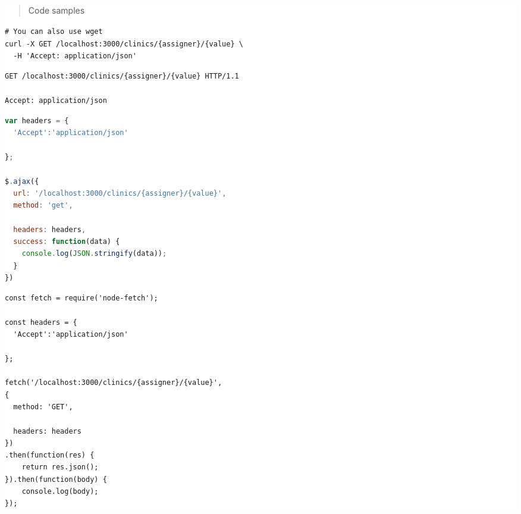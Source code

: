 > Code samples

```shell
# You can also use wget
curl -X GET /localhost:3000/clinics/{assigner}/{value} \
  -H 'Accept: application/json'

```

```http
GET /localhost:3000/clinics/{assigner}/{value} HTTP/1.1

Accept: application/json

```

```javascript
var headers = {
  'Accept':'application/json'

};

$.ajax({
  url: '/localhost:3000/clinics/{assigner}/{value}',
  method: 'get',

  headers: headers,
  success: function(data) {
    console.log(JSON.stringify(data));
  }
})

```

```javascript--nodejs
const fetch = require('node-fetch');

const headers = {
  'Accept':'application/json'

};

fetch('/localhost:3000/clinics/{assigner}/{value}',
{
  method: 'GET',

  headers: headers
})
.then(function(res) {
    return res.json();
}).then(function(body) {
    console.log(body);
});

```
